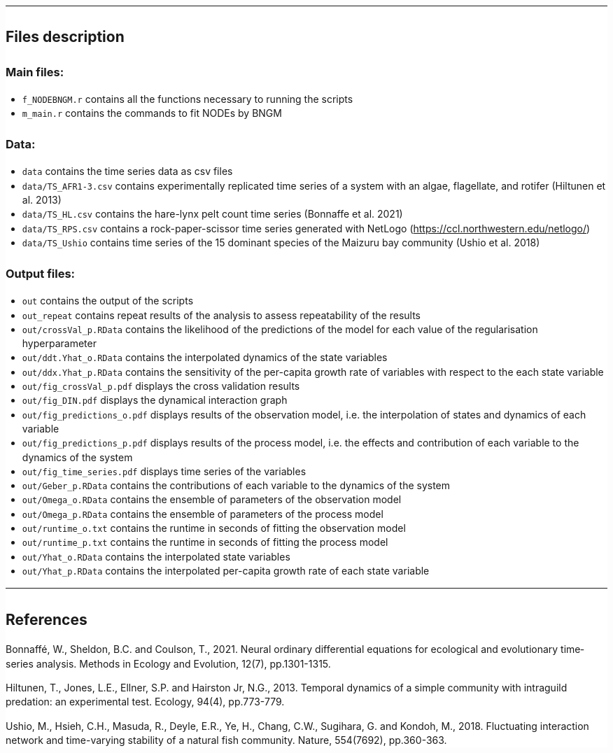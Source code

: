
-----------------
## Files description 

### Main files: 
* `f_NODEBNGM.r` contains all the functions necessary to running the scripts
* `m_main.r` contains the commands to fit NODEs by BNGM

### Data:
* `data` contains the time series data as csv files
* `data/TS_AFR1-3.csv` contains experimentally replicated time series of a system with an algae, flagellate, and rotifer (Hiltunen et al. 2013)
* `data/TS_HL.csv` contains the hare-lynx pelt count time series (Bonnaffe et al. 2021)
* `data/TS_RPS.csv` contains a rock-paper-scissor time series generated with NetLogo (https://ccl.northwestern.edu/netlogo/)
* `data/TS_Ushio` contains time series of the 15 dominant species of the Maizuru bay community (Ushio et al. 2018)

### Output files:
* `out` contains the output of the scripts 
* `out_repeat` contains repeat results of the analysis to assess repeatability of the results 
* `out/crossVal_p.RData` contains the likelihood of the predictions of the model for each value of the regularisation hyperparameter
* `out/ddt.Yhat_o.RData` contains the interpolated dynamics of the state variables 
* `out/ddx.Yhat_p.RData` contains the sensitivity of the per-capita growth rate of variables with respect to the each state variable
* `out/fig_crossVal_p.pdf` displays the cross validation results 
* `out/fig_DIN.pdf` displays the dynamical interaction graph
* `out/fig_predictions_o.pdf` displays results of the observation model, i.e. the interpolation of states and dynamics of each variable
* `out/fig_predictions_p.pdf` displays results of the process model, i.e. the effects and contribution of each variable to the dynamics of the system 
* `out/fig_time_series.pdf` displays time series of the variables
* `out/Geber_p.RData` contains the contributions of each variable to the dynamics of the system 
* `out/Omega_o.RData` contains the ensemble of parameters of the observation model 
* `out/Omega_p.RData` contains the ensemble of parameters of the process model
* `out/runtime_o.txt` contains the runtime in seconds of fitting the observation model
* `out/runtime_p.txt` contains the runtime in seconds of fitting the process model
* `out/Yhat_o.RData` contains the interpolated state variables 
* `out/Yhat_p.RData` contains the interpolated per-capita growth rate of each state variable


---------------
## References

Bonnaffé, W., Sheldon, B.C. and Coulson, T., 2021. Neural ordinary differential equations for ecological and evolutionary time‐series analysis. Methods in Ecology and Evolution, 12(7), pp.1301-1315.

Hiltunen, T., Jones, L.E., Ellner, S.P. and Hairston Jr, N.G., 2013. Temporal dynamics of a simple community with intraguild predation: an experimental test. Ecology, 94(4), pp.773-779.

Ushio, M., Hsieh, C.H., Masuda, R., Deyle, E.R., Ye, H., Chang, C.W., Sugihara, G. and Kondoh, M., 2018. Fluctuating interaction network and time-varying stability of a natural fish community. Nature, 554(7692), pp.360-363.

